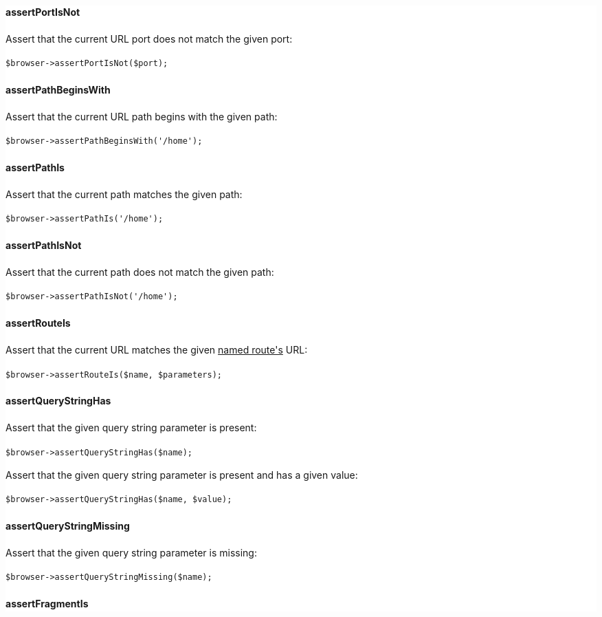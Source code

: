 #### assertPortIsNot

Assert that the current URL port does not match the given port:

    $browser->assertPortIsNot($port);

<a name="assert-path-begins-with"></a>

#### assertPathBeginsWith

Assert that the current URL path begins with the given path:

    $browser->assertPathBeginsWith('/home');

<a name="assert-path-is"></a>

#### assertPathIs

Assert that the current path matches the given path:

    $browser->assertPathIs('/home');

<a name="assert-path-is-not"></a>

#### assertPathIsNot

Assert that the current path does not match the given path:

    $browser->assertPathIsNot('/home');

<a name="assert-route-is"></a>

#### assertRouteIs

Assert that the current URL matches the
given [named route's](routing.md#named-routes) URL:

    $browser->assertRouteIs($name, $parameters);

<a name="assert-query-string-has"></a>

#### assertQueryStringHas

Assert that the given query string parameter is present:

    $browser->assertQueryStringHas($name);

Assert that the given query string parameter is present and has a given value:

    $browser->assertQueryStringHas($name, $value);

<a name="assert-query-string-missing"></a>

#### assertQueryStringMissing

Assert that the given query string parameter is missing:

    $browser->assertQueryStringMissing($name);

<a name="assert-fragment-is"></a>

#### assertFragmentIs
